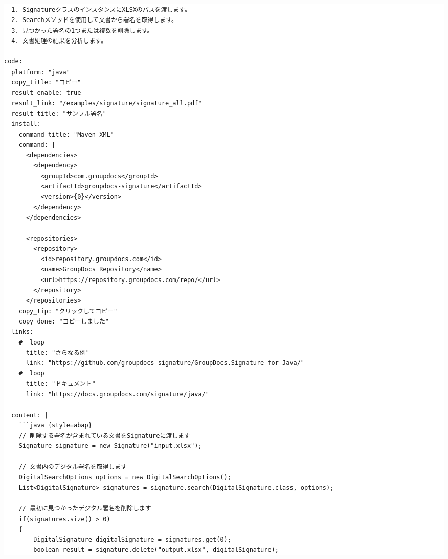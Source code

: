       1. SignatureクラスのインスタンスにXLSXのパスを渡します。
      2. Searchメソッドを使用して文書から署名を取得します。
      3. 見つかった署名の1つまたは複数を削除します。
      4. 文書処理の結果を分析します。
   
    code:
      platform: "java"
      copy_title: "コピー"
      result_enable: true
      result_link: "/examples/signature/signature_all.pdf"
      result_title: "サンプル署名"
      install:
        command_title: "Maven XML"
        command: |
          <dependencies>
            <dependency>
              <groupId>com.groupdocs</groupId>
              <artifactId>groupdocs-signature</artifactId>
              <version>{0}</version>
            </dependency>
          </dependencies>

          <repositories>
            <repository>
              <id>repository.groupdocs.com</id>
              <name>GroupDocs Repository</name>
              <url>https://repository.groupdocs.com/repo/</url>
            </repository>
          </repositories>
        copy_tip: "クリックしてコピー"
        copy_done: "コピーしました"
      links:
        #  loop
        - title: "さらなる例"
          link: "https://github.com/groupdocs-signature/GroupDocs.Signature-for-Java/"
        #  loop
        - title: "ドキュメント"
          link: "https://docs.groupdocs.com/signature/java/"
          
      content: |
        ```java {style=abap}
        // 削除する署名が含まれている文書をSignatureに渡します
        Signature signature = new Signature("input.xlsx");

        // 文書内のデジタル署名を取得します
        DigitalSearchOptions options = new DigitalSearchOptions();
        List<DigitalSignature> signatures = signature.search(DigitalSignature.class, options);

        // 最初に見つかったデジタル署名を削除します
        if(signatures.size() > 0)
        {
            DigitalSignature digitalSignature = signatures.get(0);
            boolean result = signature.delete("output.xlsx", digitalSignature);
